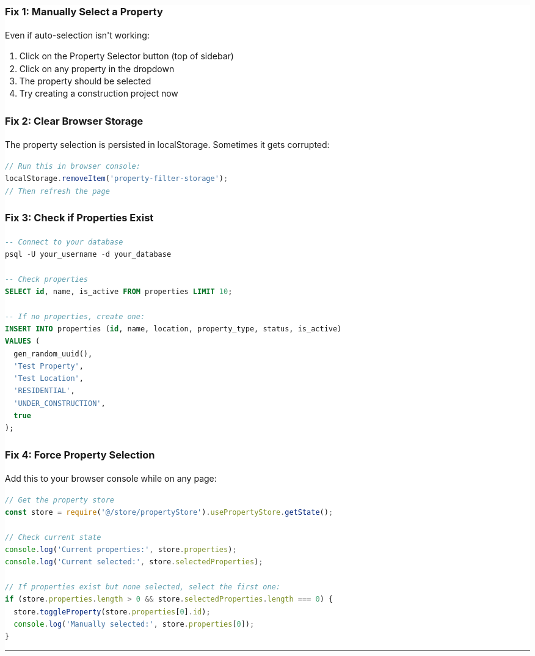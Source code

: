 ### Fix 1: Manually Select a Property
Even if auto-selection isn't working:
1. Click on the Property Selector button (top of sidebar)
2. Click on any property in the dropdown
3. The property should be selected
4. Try creating a construction project now

### Fix 2: Clear Browser Storage
The property selection is persisted in localStorage. Sometimes it gets corrupted:

```javascript
// Run this in browser console:
localStorage.removeItem('property-filter-storage');
// Then refresh the page
```

### Fix 3: Check if Properties Exist
```sql
-- Connect to your database
psql -U your_username -d your_database

-- Check properties
SELECT id, name, is_active FROM properties LIMIT 10;

-- If no properties, create one:
INSERT INTO properties (id, name, location, property_type, status, is_active)
VALUES (
  gen_random_uuid(),
  'Test Property',
  'Test Location',
  'RESIDENTIAL',
  'UNDER_CONSTRUCTION',
  true
);
```

### Fix 4: Force Property Selection
Add this to your browser console while on any page:

```javascript
// Get the property store
const store = require('@/store/propertyStore').usePropertyStore.getState();

// Check current state
console.log('Current properties:', store.properties);
console.log('Current selected:', store.selectedProperties);

// If properties exist but none selected, select the first one:
if (store.properties.length > 0 && store.selectedProperties.length === 0) {
  store.toggleProperty(store.properties[0].id);
  console.log('Manually selected:', store.properties[0]);
}
```

---